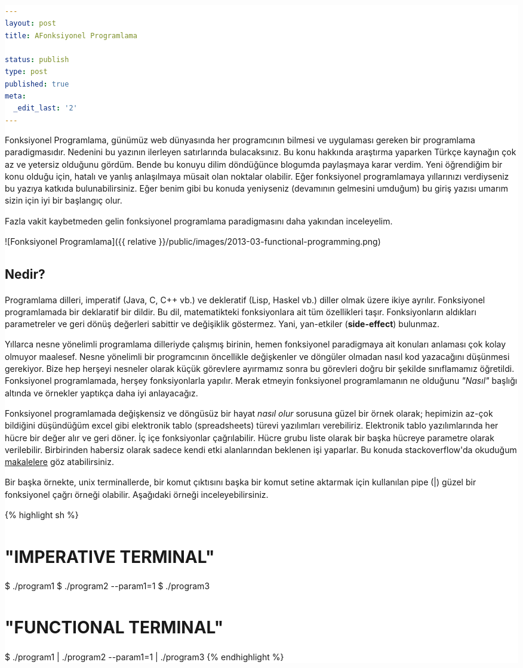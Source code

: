 ```yaml
---
layout: post
title: AFonksiyonel Programlama

status: publish
type: post
published: true
meta:
  _edit_last: '2'
---
```

Fonksiyonel Programlama, günümüz web dünyasında her programcının bilmesi ve uygulaması gereken bir programlama paradigmasıdır. Nedenini bu yazının ilerleyen satırlarında bulacaksınız. Bu konu hakkında araştırma yaparken Türkçe kaynağın çok az ve yetersiz olduğunu gördüm. Bende bu konuyu dilim döndüğünce blogumda paylaşmaya karar verdim. Yeni öğrendiğim bir konu olduğu için, hatalı ve yanlış anlaşılmaya müsait olan noktalar olabilir. Eğer fonksiyonel programlamaya yıllarınızı verdiyseniz bu yazıya katkıda bulunabilirsiniz. Eğer benim gibi bu konuda yeniyseniz (devamının gelmesini umduğum) bu giriş yazısı umarım sizin için iyi bir başlangıç olur. 

Fazla vakit kaybetmeden gelin fonksiyonel programlama paradigmasını daha yakından inceleyelim.

![Fonksiyonel Programlama]({{ relative }}/public/images/2013-03-functional-programming.png)

## Nedir? ##

Programlama dilleri, imperatif (Java, C, C++ vb.) ve dekleratif (Lisp, Haskel vb.) diller olmak üzere  ikiye ayrılır. Fonksiyonel programlamada bir deklaratif bir dildir. Bu dil, matematikteki fonksiyonlara ait tüm özellikleri taşır. Fonksiyonların aldıkları parametreler ve geri dönüş değerleri sabittir ve değişiklik göstermez. Yani, yan-etkiler (**side-effect**) bulunmaz.

Yıllarca nesne yönelimli programlama dilleriyde çalışmış birinin, hemen fonksiyonel paradigmaya ait konuları anlaması çok kolay olmuyor maalesef. Nesne yönelimli bir programcının öncellikle değişkenler ve döngüler olmadan nasıl kod yazacağını düşünmesi gerekiyor. Bize hep herşeyi nesneler olarak küçük görevlere ayırmamız sonra bu görevleri doğru bir şekilde sınıflamamız öğretildi. Fonksiyonel programlamada, herşey fonksiyonlarla yapılır. Merak etmeyin fonksiyonel programlamanın ne olduğunu *"Nasıl"* başlığı altında ve örnekler yaptıkça daha iyi anlayacağız. 

Fonksiyonel programlamada değişkensiz ve döngüsüz bir hayat *nasıl olur* sorusuna güzel bir örnek olarak; hepimizin az-çok bildiğini düşündüğüm excel gibi elektronik tablo (spreadsheets) türevi yazılımları verebiliriz. Elektronik tablo yazılımlarında her hücre bir değer alır ve geri döner. İç içe fonksiyonlar çağrılabilir. Hücre grubu liste olarak bir başka hücreye parametre olarak verilebilir. Birbirinden habersiz olarak sadece kendi etki alanlarından beklenen işi yaparlar. Bu konuda stackoverflow'da okuduğum [makalelere](http://stackoverflow.com/a/1956514/204928) göz atabilirsiniz.

Bir başka örnekte, unix terminallerde, bir komut çıktısını başka bir komut setine aktarmak için kullanılan pipe (|) güzel bir fonksiyonel çağrı örneği olabilir. Aşağıdaki örneği inceleyebilirsiniz.


{% highlight sh %}
# "IMPERATIVE TERMINAL"
$ ./program1
$ ./program2 --param1=1
$ ./program3
 
# "FUNCTIONAL TERMINAL"
$ ./program1 | ./program2 --param1=1 | ./program3
{% endhighlight %}
